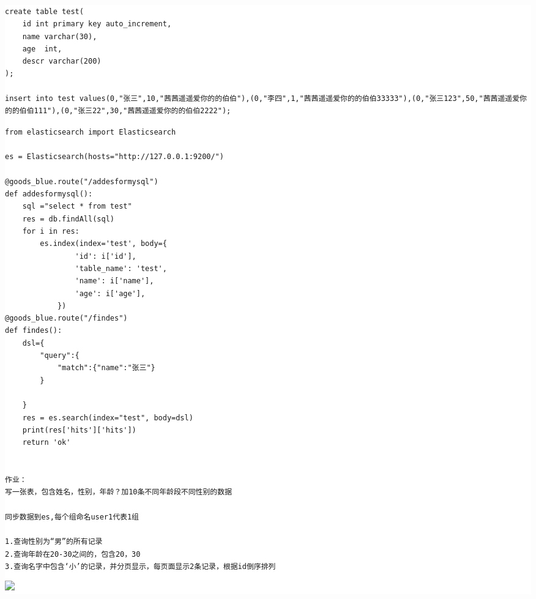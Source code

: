 ~~~
create table test(
	id int primary key auto_increment,
	name varchar(30),
	age  int,
	descr varchar(200)
);

insert into test values(0,"张三",10,"茜茜遥遥爱你的的伯伯"),(0,"李四",1,"茜茜遥遥爱你的的伯伯33333"),(0,"张三123",50,"茜茜遥遥爱你的的伯伯111"),(0,"张三22",30,"茜茜遥遥爱你的的伯伯2222");
~~~

~~~
from elasticsearch import Elasticsearch

es = Elasticsearch(hosts="http://127.0.0.1:9200/")

@goods_blue.route("/addesformysql")
def addesformysql():
    sql ="select * from test"
    res = db.findAll(sql)
    for i in res:
        es.index(index='test', body={
                'id': i['id'],
                'table_name': 'test',
                'name': i['name'],
                'age': i['age'],
            })
@goods_blue.route("/findes")
def findes():
    dsl={
        "query":{
            "match":{"name":"张三"}
        }

    }
    res = es.search(index="test", body=dsl)
    print(res['hits']['hits'])
    return 'ok'


作业：
写一张表，包含姓名，性别，年龄？加10条不同年龄段不同性别的数据

同步数据到es,每个组命名user1代表1组

1.查询性别为“男”的所有记录
2.查询年龄在20-30之间的，包含20，30
3.查询名字中包含‘小’的记录，并分页显示，每页面显示2条记录，根据id倒序排列

~~~

<img src="/Users/hanxiaobai/Downloads/python/p8/课件/newp8/p9/images/8.png">

